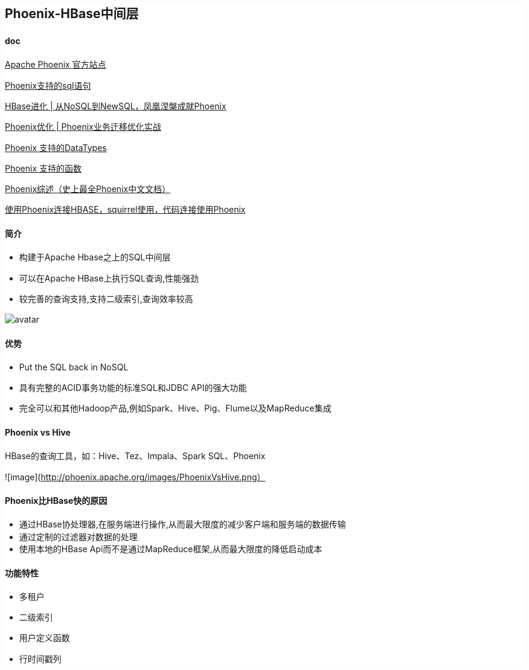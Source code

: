 ## Phoenix-HBase中间层

#### doc

[Apache Phoenix 官方站点](https://phoenix.apache.org/)

[Phoenix支持的sql语句](https://phoenix.apache.org/language/index.html)

[HBase进化 | 从NoSQL到NewSQL，凤凰涅槃成就Phoenix](https://mp.weixin.qq.com/s/cqW94v4yWgekvCYC646hIw)

[Phoenix优化 | Phoenix业务迁移优化实战](https://mp.weixin.qq.com/s/4XFgpj8Dya17wajtjykJdA)

[Phoenix 支持的DataTypes](https://phoenix.apache.org/language/datatypes.html)

[Phoenix 支持的函数](https://phoenix.apache.org/language/functions.html)

[Phoenix综述（史上最全Phoenix中文文档）](https://www.cnblogs.com/linbingdong/p/5832112.html)

[使用Phoenix连接HBASE，squirrel使用，代码连接使用Phoenix](https://blog.csdn.net/tototuzuoquan/article/details/81506285)

#### 简介

* 构建于Apache Hbase之上的SQL中间层

* 可以在Apache HBase上执行SQL查询,性能强劲

* 较完善的查询支持,支持二级索引,查询效率较高

![avatar](http://phoenix.apache.org/images/using/all.png)

#### 优势

* Put the SQL back in NoSQL

* 具有完整的ACID事务功能的标准SQL和JDBC API的强大功能

* 完全可以和其他Hadoop产品,例如Spark、Hive、Pig、Flume以及MapReduce集成

#### Phoenix vs Hive

HBase的查询工具，如：Hive、Tez、Impala、Spark SQL、Phoenix

![image](http://phoenix.apache.org/images/PhoenixVsHive.png）

#### Phoenix比HBase快的原因
* 通过HBase协处理器,在服务端进行操作,从而最大限度的减少客户端和服务端的数据传输
* 通过定制的过滤器对数据的处理
* 使用本地的HBase Api而不是通过MapReduce框架,从而最大限度的降低启动成本

#### 功能特性

* 多租户

* 二级索引

* 用户定义函数

* 行时间戳列
